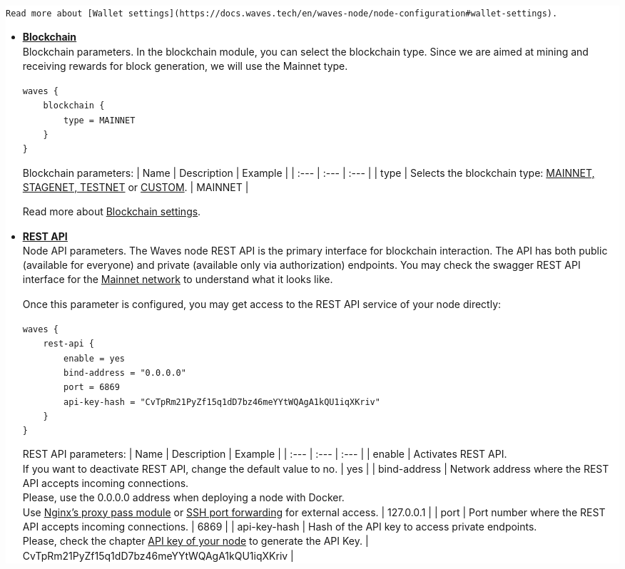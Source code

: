     Read more about [Wallet settings](https://docs.waves.tech/en/waves-node/node-configuration#wallet-settings).
- **<u>[Blockchain](https://docs.waves.tech/en/waves-node/node-configuration#blockchain-settings)</u>**  
    Blockchain parameters.
    In the blockchain module, you can select the blockchain type.
    Since we are aimed at mining and receiving rewards for block generation, we will use the Mainnet type.

    ```
    waves {
        blockchain {
            type = MAINNET
        }
    }
    ```

    Blockchain parameters:
    | Name | Description | Example |
    | :--- | :--- | :--- |
    | type | Selects the blockchain type: [MAINNET, STAGENET, TESTNET]() or [CUSTOM](https://docs.waves.tech/en/waves-node/private-waves-network). | MAINNET | 

    Read more about [Blockchain settings](https://docs.waves.tech/en/waves-node/node-configuration#blockchain-settings).
- **<u>[REST API](https://docs.waves.tech/en/waves-node/node-configuration#rest-api-settings)</u>**  
    Node API parameters.
    The Waves node REST API is the primary interface for blockchain interaction.
    The API has both public (available for everyone) and private (available only via authorization) endpoints.
    You may check the swagger REST API interface for the [Mainnet network](https://nodes.wavesnodes.com/) to understand what it looks like.

    Once this parameter is configured, you may get access to the REST API service of your node directly:


    ```
    waves {
        rest-api {
            enable = yes
            bind-address = "0.0.0.0"
            port = 6869
            api-key-hash = "CvTpRm21PyZf15q1dD7bz46meYYtWQAgA1kQU1iqXKriv"
        }
    }
    ```

    REST API parameters:
    | Name | Description | Example |
    | :--- | :--- | :--- |
    | enable | Activates REST API.<br>If you want to deactivate REST API, change the default value to no. | yes |
    | bind-address | Network address where the REST API accepts incoming connections.<br>Please, use the 0.0.0.0 address when deploying a node with Docker. <br>Use [Nginx’s proxy pass module](http://nginx.org/en/docs/http/ngx_http_proxy_module.html) or [SSH port forwarding](https://blog.trackets.com/2014/05/17/ssh-tunnel-local-and-remote-port-forwarding-explained-with-examples.html) for external access. | 127.0.0.1 |
    | port | Port number where the REST API accepts incoming connections. | 6869 |
    | api-key-hash | Hash of the API key to access private endpoints.<br>Please, check the chapter [API key of your node](#api-key-of-your-node) to generate the API Key. | CvTpRm21PyZf15q1dD7bz46meYYtWQAgA1kQU1iqXKriv |
